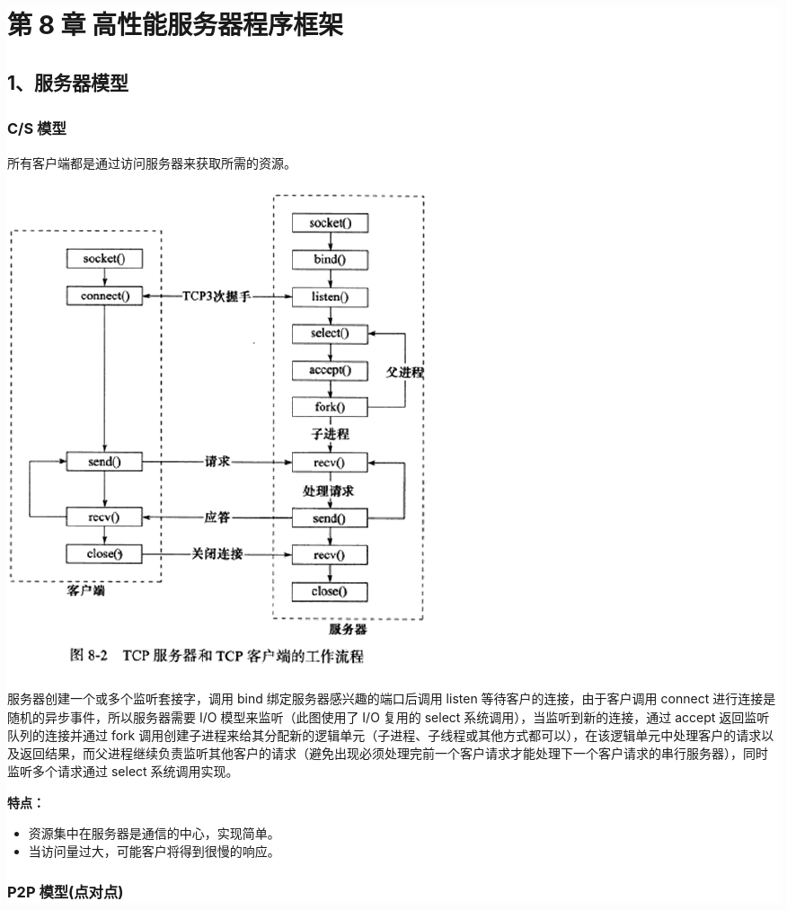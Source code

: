 # 第 8 章 高性能服务器程序框架

## 1、服务器模型

### C/S 模型

所有客户端都是通过访问服务器来获取所需的资源。

![](./Pic/8-1.png)

服务器创建一个或多个监听套接字，调用 bind 绑定服务器感兴趣的端口后调用 listen 等待客户的连接，由于客户调用 connect 进行连接是随机的异步事件，所以服务器需要 I/O 模型来监听（此图使用了 I/O 复用的 select 系统调用），当监听到新的连接，通过 accept 返回监听队列的连接并通过 fork 调用创建子进程来给其分配新的逻辑单元（子进程、子线程或其他方式都可以），在该逻辑单元中处理客户的请求以及返回结果，而父进程继续负责监听其他客户的请求（避免出现必须处理完前一个客户请求才能处理下一个客户请求的串行服务器），同时监听多个请求通过 select 系统调用实现。

**特点：** 

* 资源集中在服务器是通信的中心，实现简单。
* 当访问量过大，可能客户将得到很慢的响应。



### P2P 模型(点对点)
